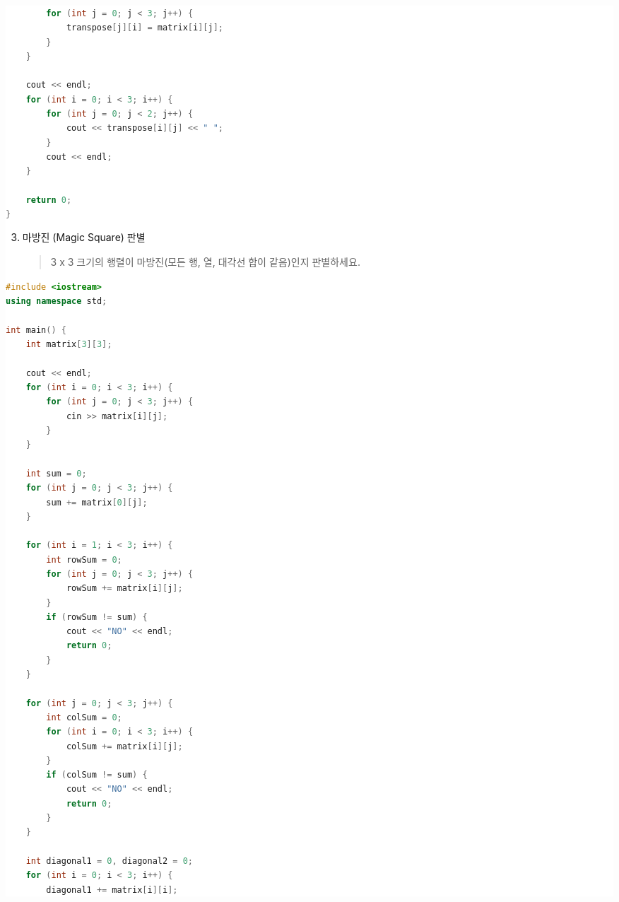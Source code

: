 ```cpp
        for (int j = 0; j < 3; j++) {
            transpose[j][i] = matrix[i][j];
        }
    }

    cout << endl;
    for (int i = 0; i < 3; i++) {
        for (int j = 0; j < 2; j++) {
            cout << transpose[i][j] << " ";
        }
        cout << endl;
    }

    return 0;
}
```

3. 마방진 (Magic Square) 판별
    >3 x 3 크기의 행렬이 마방진(모든 행, 열, 대각선 합이 같음)인지 판별하세요.

```cpp
#include <iostream>
using namespace std;

int main() {
    int matrix[3][3];

    cout << endl;
    for (int i = 0; i < 3; i++) {
        for (int j = 0; j < 3; j++) {
            cin >> matrix[i][j];
        }
    }

    int sum = 0;
    for (int j = 0; j < 3; j++) {
        sum += matrix[0][j];
    }

    for (int i = 1; i < 3; i++) {
        int rowSum = 0;
        for (int j = 0; j < 3; j++) {
            rowSum += matrix[i][j];
        }
        if (rowSum != sum) {
            cout << "NO" << endl;
            return 0;
        }
    }

    for (int j = 0; j < 3; j++) {
        int colSum = 0;
        for (int i = 0; i < 3; i++) {
            colSum += matrix[i][j];
        }
        if (colSum != sum) {
            cout << "NO" << endl;
            return 0;
        }
    }

    int diagonal1 = 0, diagonal2 = 0;
    for (int i = 0; i < 3; i++) {
        diagonal1 += matrix[i][i];
```
